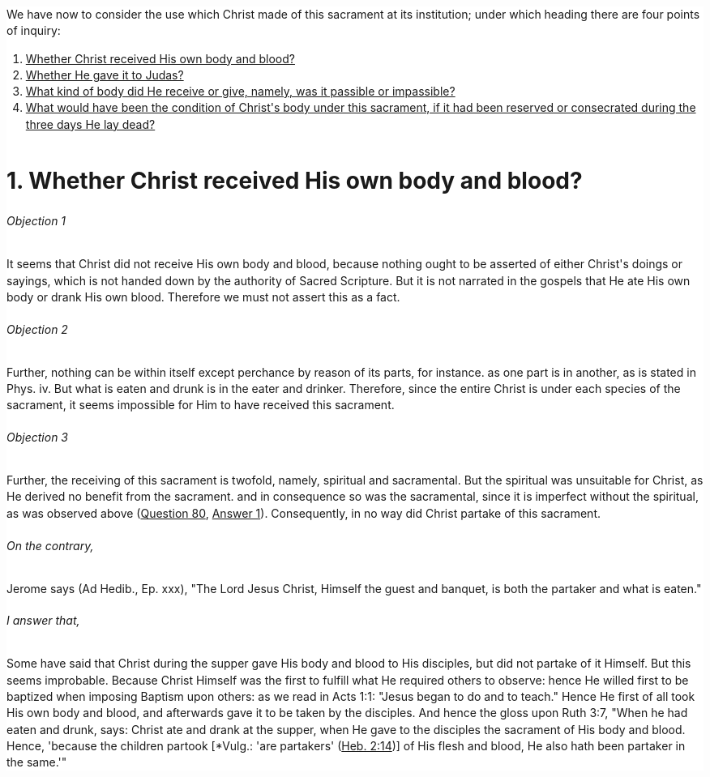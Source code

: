 We have now to consider the use which Christ made of this sacrament at its institution; under which heading there are four points of inquiry:  

1. [ Whether Christ received His own body and blood?](#1.%20Whether%20Christ%20received%20His%20own%20body%20and%20blood?)
2. [ Whether He gave it to Judas?](#2.%20Whether%20Christ%20gave%20His%20body%20to%20Judas?)
3. [ What kind of body did He receive or give, namely, was it passible or impassible?  ](#3.%20Whether%20Christ%20received%20and%20gave%20to%20the%20disciples%20His%20impassible%20body?)
4. [ What would have been the condition of Christ's body under this sacrament, if it had been reserved or consecrated during the three days He lay dead?  ](#4.%20Whether,%20if%20this%20sacrament%20had%20been%20reserved%20in%20a%20pyx,%20or%20consecrated%20at%20the%20moment%20of%20Christ's%20death%20by%20one%20of%20the%20apostles,%20Christ%20Himself%20would%20have%20died%20there?)



# 1. Whether Christ received His own body and blood? 

###### Objection 1
It seems that Christ did not receive His own body and blood, because nothing ought to be asserted of either Christ's doings or sayings, which is not handed down by the authority of Sacred Scripture. But it is not narrated in the gospels that He ate His own body or drank His own blood. Therefore we must not assert this as a fact.  

###### Objection 2
Further, nothing can be within itself except perchance by reason of its parts, for instance. as one part is in another, as is stated in Phys. iv. But what is eaten and drunk is in the eater and drinker. Therefore, since the entire Christ is under each species of the sacrament, it seems impossible for Him to have received this sacrament.  

###### Objection 3
Further, the receiving of this sacrament is twofold, namely, spiritual and sacramental. But the spiritual was unsuitable for Christ, as He derived no benefit from the sacrament. and in consequence so was the sacramental, since it is imperfect without the spiritual, as was observed above ([Question 80](80.%20Use%20or%20Receiving%20of%20This%20Sacrament%20in%20General.md), [Answer 1](80.%20Use%20or%20Receiving%20of%20This%20Sacrament%20in%20General.md#1.%20Whether%20there%20are%20two%20ways%20to%20be%20distinguished%20of%20eating%20Christ's%20body?%20)). Consequently, in no way did Christ partake of this sacrament.  

###### On the contrary,
Jerome says (Ad Hedib., Ep. xxx), "The Lord Jesus Christ, Himself the guest and banquet, is both the partaker and what is eaten."  

###### I answer that,
Some have said that Christ during the supper gave His body and blood to His disciples, but did not partake of it Himself. But this seems improbable. Because Christ Himself was the first to fulfill what He required others to observe: hence He willed first to be baptized when imposing Baptism upon others: as we read in Acts 1:1: "Jesus began to do and to teach." Hence He first of all took His own body and blood, and afterwards gave it to be taken by the disciples. And hence the gloss upon Ruth 3:7, "When he had eaten and drunk, says: Christ ate and drank at the supper, when He gave to the disciples the sacrament of His body and blood. Hence, 'because the children partook \[\*Vulg.: 'are partakers' ([Heb. 2:14](http://bible.gospelcom.net/bible?Heb++2:14))\] of His flesh and blood, He also hath been partaker in the same.'"  
